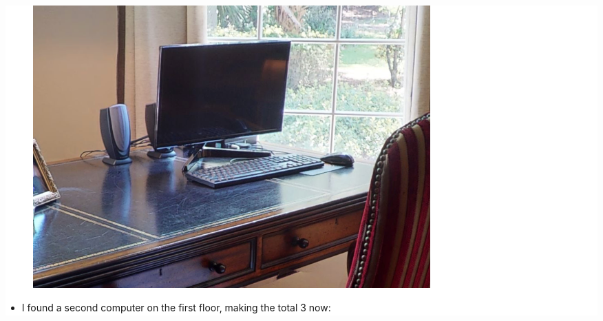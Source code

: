 <figure><img src="../../.gitbook/assets/image (65).png" alt=""><figcaption></figcaption></figure>

* I found a second computer on the first floor, making the total 3 now:
